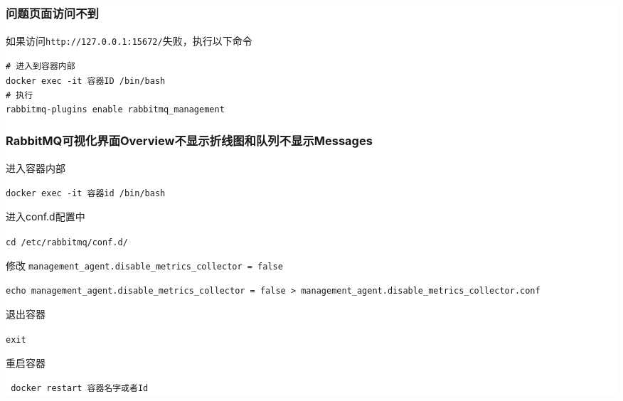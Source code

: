 

### 问题页面访问不到



如果访问`http://127.0.0.1:15672/`失败，执行以下命令



```shell
# 进入到容器内部
docker exec -it 容器ID /bin/bash
# 执行
rabbitmq-plugins enable rabbitmq_management
```



### RabbitMQ可视化界面Overview不显示折线图和队列不显示Messages



进入容器内部



```
docker exec -it 容器id /bin/bash
```



进入conf.d配置中



````shell
cd /etc/rabbitmq/conf.d/
````



修改 `management_agent.disable_metrics_collector = false`



```shell
echo management_agent.disable_metrics_collector = false > management_agent.disable_metrics_collector.conf
```



退出容器 



```shell
exit 
```



重启容器



```sh
 docker restart 容器名字或者Id
```
